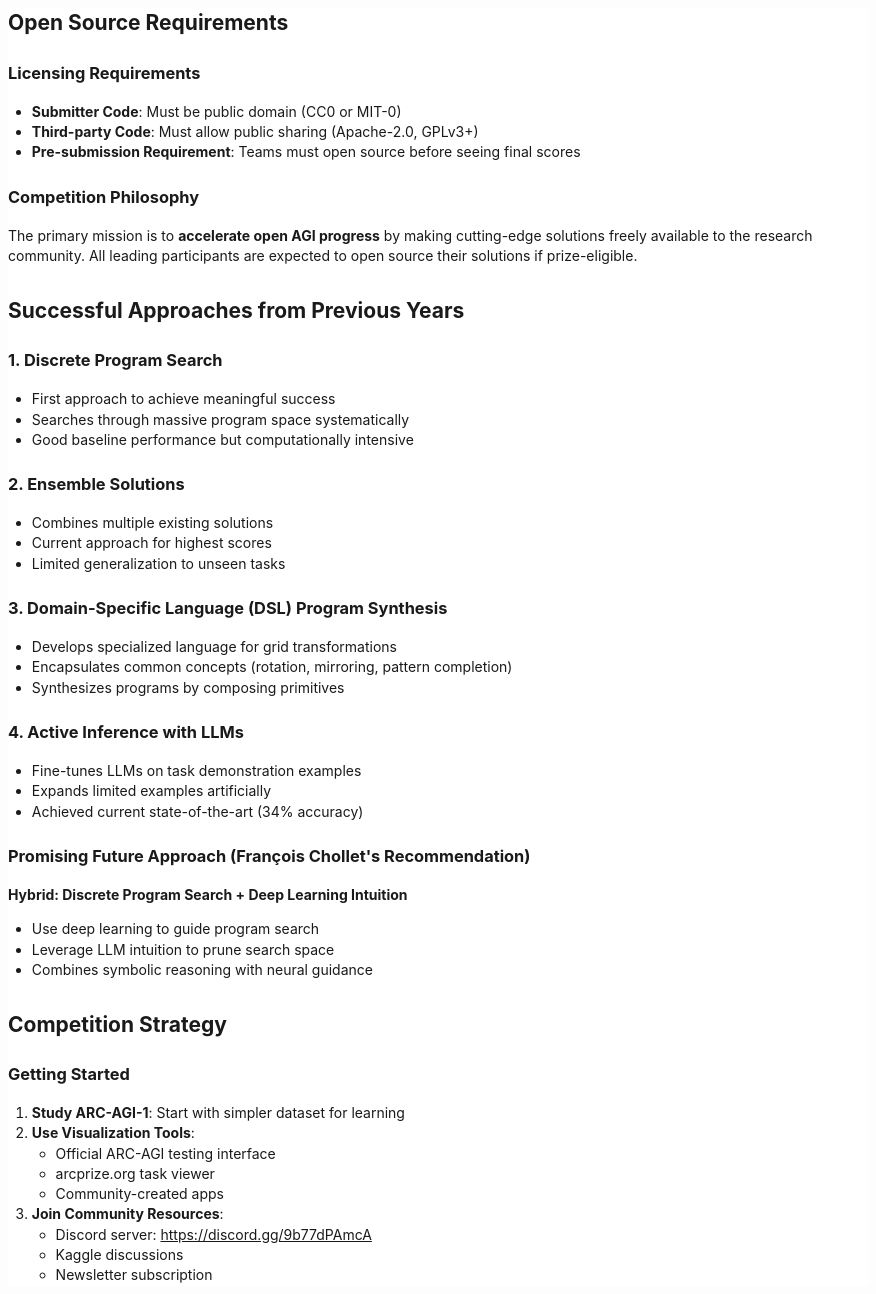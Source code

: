 ## Open Source Requirements

### Licensing Requirements
- **Submitter Code**: Must be public domain (CC0 or MIT-0)
- **Third-party Code**: Must allow public sharing (Apache-2.0, GPLv3+)
- **Pre-submission Requirement**: Teams must open source before seeing final scores

### Competition Philosophy
The primary mission is to **accelerate open AGI progress** by making cutting-edge solutions freely available to the research community. All leading participants are expected to open source their solutions if prize-eligible.

## Successful Approaches from Previous Years

### 1. Discrete Program Search
- First approach to achieve meaningful success
- Searches through massive program space systematically
- Good baseline performance but computationally intensive

### 2. Ensemble Solutions
- Combines multiple existing solutions
- Current approach for highest scores
- Limited generalization to unseen tasks

### 3. Domain-Specific Language (DSL) Program Synthesis
- Develops specialized language for grid transformations
- Encapsulates common concepts (rotation, mirroring, pattern completion)
- Synthesizes programs by composing primitives

### 4. Active Inference with LLMs
- Fine-tunes LLMs on task demonstration examples
- Expands limited examples artificially
- Achieved current state-of-the-art (34% accuracy)

### Promising Future Approach (François Chollet's Recommendation)
**Hybrid: Discrete Program Search + Deep Learning Intuition**
- Use deep learning to guide program search
- Leverage LLM intuition to prune search space
- Combines symbolic reasoning with neural guidance

## Competition Strategy

### Getting Started
1. **Study ARC-AGI-1**: Start with simpler dataset for learning
2. **Use Visualization Tools**: 
   - Official ARC-AGI testing interface
   - arcprize.org task viewer
   - Community-created apps
3. **Join Community Resources**:
   - Discord server: https://discord.gg/9b77dPAmcA
   - Kaggle discussions
   - Newsletter subscription
